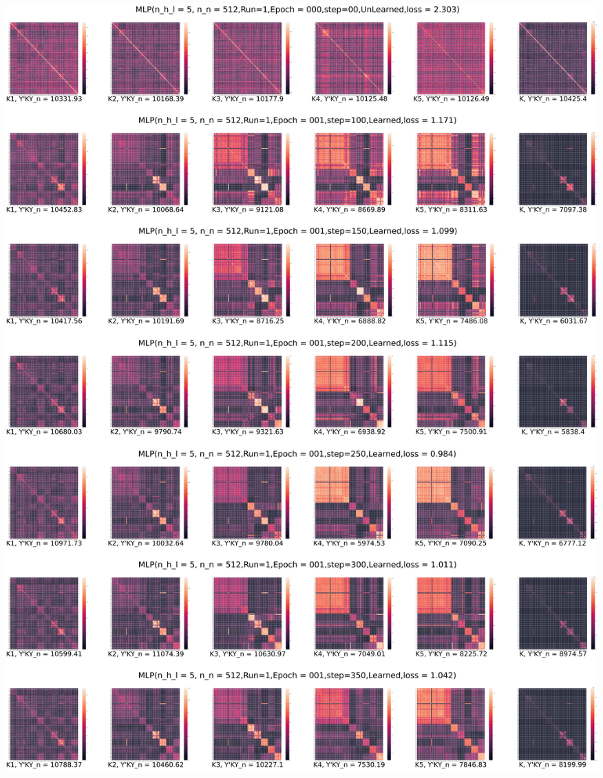 <p align="center"> <img src= 'all_figs/MLP(n_h_l = 5, n_n = 512,Run=1,Epoch = 000,step=00,UnLearned,loss = 2.303).png' /> </p>
<p align="center"> <img src= 'all_figs/MLP(n_h_l = 5, n_n = 512,Run=1,Epoch = 001,step=100,Learned,loss = 1.171).png' /> </p>
<p align="center"> <img src= 'all_figs/MLP(n_h_l = 5, n_n = 512,Run=1,Epoch = 001,step=150,Learned,loss = 1.099).png' /> </p>
<p align="center"> <img src= 'all_figs/MLP(n_h_l = 5, n_n = 512,Run=1,Epoch = 001,step=200,Learned,loss = 1.115).png' /> </p>
<p align="center"> <img src= 'all_figs/MLP(n_h_l = 5, n_n = 512,Run=1,Epoch = 001,step=250,Learned,loss = 0.984).png' /> </p>
<p align="center"> <img src= 'all_figs/MLP(n_h_l = 5, n_n = 512,Run=1,Epoch = 001,step=300,Learned,loss = 1.011).png' /> </p>
<p align="center"> <img src= 'all_figs/MLP(n_h_l = 5, n_n = 512,Run=1,Epoch = 001,step=350,Learned,loss = 1.042).png' /> </p>